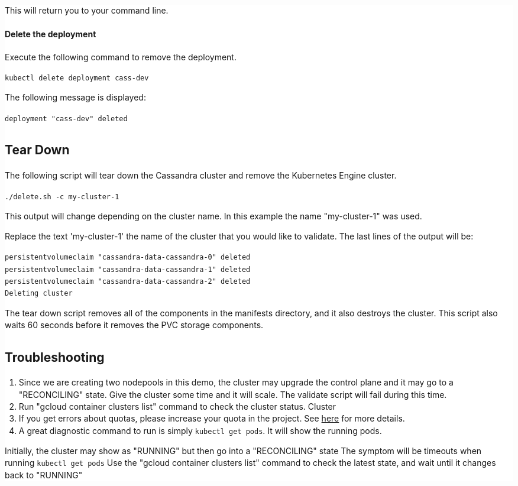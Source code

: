 This will return you to your command line.

#### Delete the deployment

Execute the following command to remove the deployment.

```console
kubectl delete deployment cass-dev
```

The following message is displayed:

```console
deployment "cass-dev" deleted
```

## Tear Down

The following script will tear down the Cassandra cluster and remove the Kubernetes Engine
cluster.

```console
./delete.sh -c my-cluster-1
```

This output will change depending on the cluster name.  In this example the name
"my-cluster-1" was used.

Replace the text 'my-cluster-1' the name of the cluster that you would like to
validate.  The last lines of the output will be:

```console
persistentvolumeclaim "cassandra-data-cassandra-0" deleted
persistentvolumeclaim "cassandra-data-cassandra-1" deleted
persistentvolumeclaim "cassandra-data-cassandra-2" deleted
Deleting cluster
```

The tear down script removes all of the components in the manifests directory,
and it also destroys the cluster.  This script also waits 60 seconds before
it removes the PVC storage components.

## Troubleshooting

1. Since we are creating two nodepools in this demo, the cluster may upgrade
 the control plane and it may go to a "RECONCILING" state.  Give the cluster
 some time and it will scale.  The validate script will fail during this time.
2. Run "gcloud container clusters list" command to check the cluster status.
  Cluster
3. If you get errors about quotas, please increase your quota in the project.
 See [here][8] for more details.
4. A great diagnostic command to run is simply `kubectl get pods`.  It will show
 the running pods.

Initially, the cluster may show as "RUNNING" but then go into a "RECONCILING" state
The symptom will be timeouts when running `kubectl get pods`
Use the "gcloud container clusters list" command to check the latest state, and wait until it changes back to "RUNNING"


[1]: https://kubernetes.io/blog/2016/07/thousand-instances-of-cassandra-using-kubernetes-pet-set
[2]: https://kubernetes.io/docs/tutorials/stateful-application/basic-stateful-set/
[3]: https://kubernetes.io/docs/concepts/storage/persistent-volumes/
[4]: https://kubernetes.io/docs/concepts/workloads/pods/disruptions/
[5]: https://kubernetes.io/docs/concepts/configuration/assign-pod-node/#inter-pod-affinity-and-anti-affinity-beta-feature
[6]: https://kubernetes.io/docs/concepts/configuration/taint-and-toleration/
[7]: https://kubernetes.io/docs/concepts/services-networking/service/#headless-services
[8]: https://cloud.google.com/compute/quotas
[9]: https://cloud.google.com
[10]: https://cloud.google.com/shell/docs/